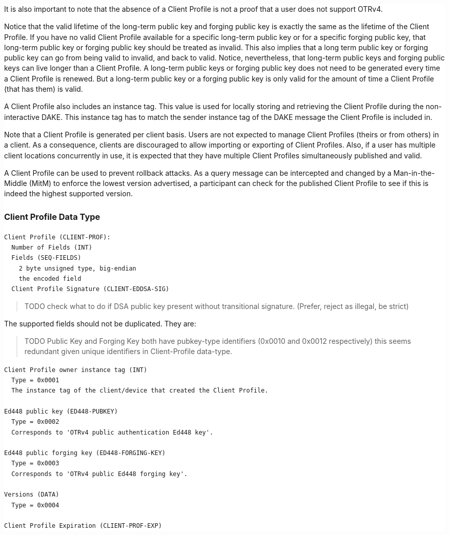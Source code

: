 It is also important to note that the absence of a Client Profile is not a proof
that a user does not support OTRv4.

Notice that the valid lifetime of the long-term public key and forging public
key is exactly the same as the lifetime of the Client Profile. If you have no
valid Client Profile available for a specific long-term public key or for a
specific forging public key, that long-term public key or forging public key
should be treated as invalid. This also implies that a long term public key or
forging public key can go from being valid to invalid, and back to valid.
Notice, nevertheless, that long-term public keys and forging public keys can
live longer than a Client Profile. A long-term public keys or forging public key
does not need to be generated every time a Client Profile is renewed. But a
long-term public key or a forging public key is only valid for the amount of
time a Client Profile (that has them) is valid.

A Client Profile also includes an instance tag. This value is used for locally
storing and retrieving the Client Profile during the non-interactive DAKE. This
instance tag has to match the sender instance tag of the DAKE message the Client
Profile is included in.

Note that a Client Profile is generated per client basis. Users are not expected
to manage Client Profiles (theirs or from others) in a client. As a consequence,
clients are discouraged to allow importing or exporting of Client Profiles.
Also, if a user has multiple client locations concurrently in use, it is
expected that they have multiple Client Profiles simultaneously published and
valid.

A Client Profile can be used to prevent rollback attacks. As a query message can
be intercepted and changed by a Man-in-the-Middle (MitM) to enforce the lowest
version advertised, a participant can check for the published Client Profile to
see if this is indeed the highest supported version.

### Client Profile Data Type

```
Client Profile (CLIENT-PROF):
  Number of Fields (INT)
  Fields (SEQ-FIELDS)
    2 byte unsigned type, big-endian
    the encoded field
  Client Profile Signature (CLIENT-EDDSA-SIG)
```

> TODO check what to do if DSA public key present without transitional signature. (Prefer, reject as illegal, be strict)

The supported fields should not be duplicated. They are:

> TODO Public Key and Forging Key both have pubkey-type identifiers (0x0010 and 0x0012 respectively) this seems redundant given unique identifiers in Client-Profile data-type.

```
Client Profile owner instance tag (INT)
  Type = 0x0001
  The instance tag of the client/device that created the Client Profile.

Ed448 public key (ED448-PUBKEY)
  Type = 0x0002
  Corresponds to 'OTRv4 public authentication Ed448 key'.

Ed448 public forging key (ED448-FORGING-KEY)
  Type = 0x0003
  Corresponds to 'OTRv4 public Ed448 forging key'.

Versions (DATA)
  Type = 0x0004

Client Profile Expiration (CLIENT-PROF-EXP)
```